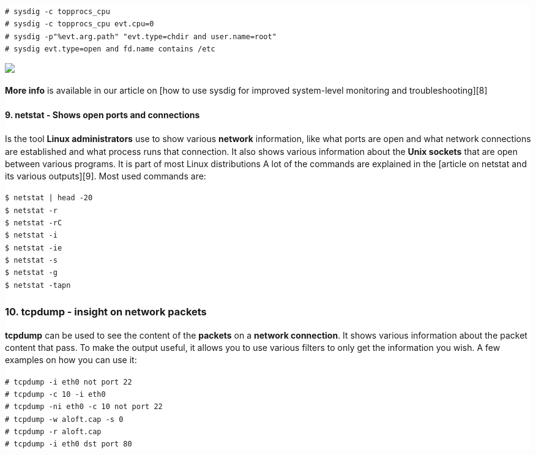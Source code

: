     # sysdig -c topprocs_cpu
    # sysdig -c topprocs_cpu evt.cpu=0
    # sysdig -p"%evt.arg.path" "evt.type=chdir and user.name=root"
    # sysdig evt.type=open and fd.name contains /etc

![](http://blog.linoxide.com/wp-content/uploads/2014/10/sysdig.jpg)

**More info** is available in our article on [how to use sysdig for improved system-level monitoring and troubleshooting][8]

#### 9. netstat - Shows open ports and connections ####

Is the tool **Linux administrators** use to show various **network** information, like what ports are open and what network connections are established and what process runs that connection. It also shows various information about the **Unix sockets** that are open between various programs. It is part of most Linux distributions A lot of the commands are explained in the [article on netstat and its various outputs][9]. Most used commands are:

    $ netstat | head -20
    $ netstat -r
    $ netstat -rC
    $ netstat -i
    $ netstat -ie
    $ netstat -s
    $ netstat -g
    $ netstat -tapn

### 10. tcpdump - insight on network packets ###

**tcpdump** can be used to see the content of the **packets** on a **network connection**. It shows various information about the packet content that pass. To make the output useful, it allows you to use various filters to only get the information you wish. A few examples on how you can use it:

    # tcpdump -i eth0 not port 22
    # tcpdump -c 10 -i eth0
    # tcpdump -ni eth0 -c 10 not port 22
    # tcpdump -w aloft.cap -s 0
    # tcpdump -r aloft.cap
    # tcpdump -i eth0 dst port 80

